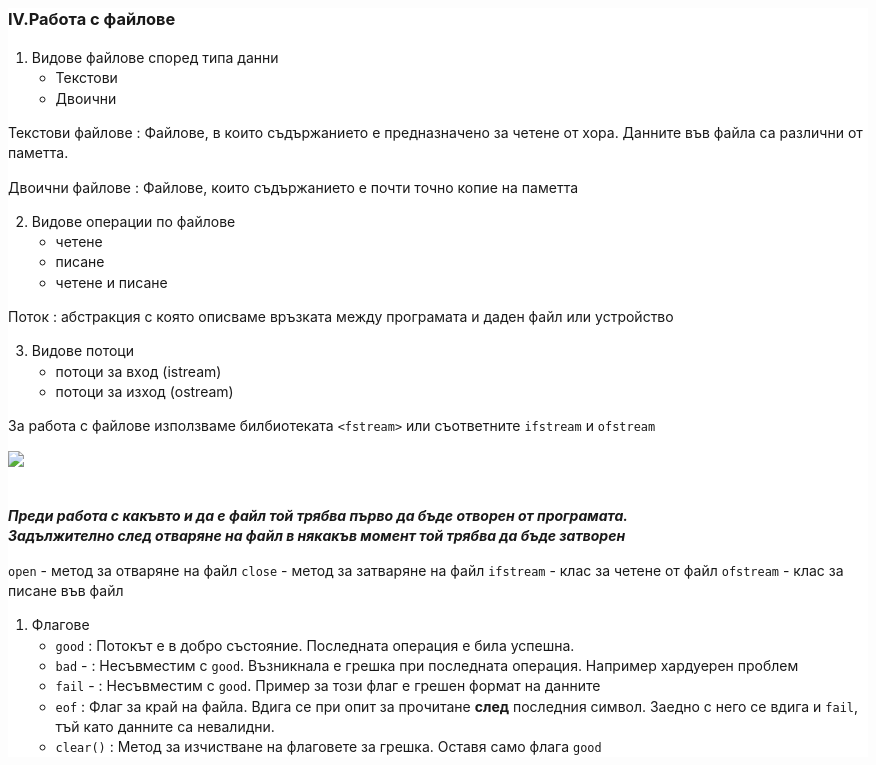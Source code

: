 
### IV.Работа с файлове

1. Видове файлове според типа данни
   - Текстови
   - Двоични

Текстови файлове
: Файлове, в които съдържанието е предназначено за четене от хора. Данните във файла са различни от паметта.

Двоични файлове
: Файлове, които съдържанието е почти точно копие на паметта

2. Видове операции по файлове
   - четене
   - писане
   - четене и писане

Поток
: абстракция с която описваме връзката между програмата и даден файл или устройство

3. Видове потоци
   - потоци за вход (istream)
   - потоци за изход (ostream)

За работа с файлове използваме билбиотеката `<fstream>` или съответните `ifstream` и `ofstream`

![](https://i.sstatic.net/NZ8ST.gif)
<br>
<br>

***Преди работа с какъвто и да е файл той трябва първо да бъде отворен от програмата.***
<br>
***Задължително след отваряне на файл в някакъв момент той трябва да бъде затворен***
<br>

`open` - метод за отваряне на файл
`close` - метод за затваряне на файл
`ifstream` - клас за четене от файл
`оfstream` - клас за писане във файл


1. Флагове
   - `good` 
     : Потокът е в добро състояние. Последната операция е била успешна.
   - `bad` - 
     : Несъвместим с `good`. Възникнала е грешка при последната операция. Например хардуерен проблем
   - `fail` - 
     : Несъвместим с `good`. Пример за този флаг е грешен формат на данните
   - `eof` 
     : Флаг за край на файла. Вдига се при опит за прочитане **след** последния символ. Заедно с него се вдига и `fail`, тъй като данните са невалидни.
   - `clear()`
     : Метод за изчистване на флаговете за грешка. Оставя само флага `good`
